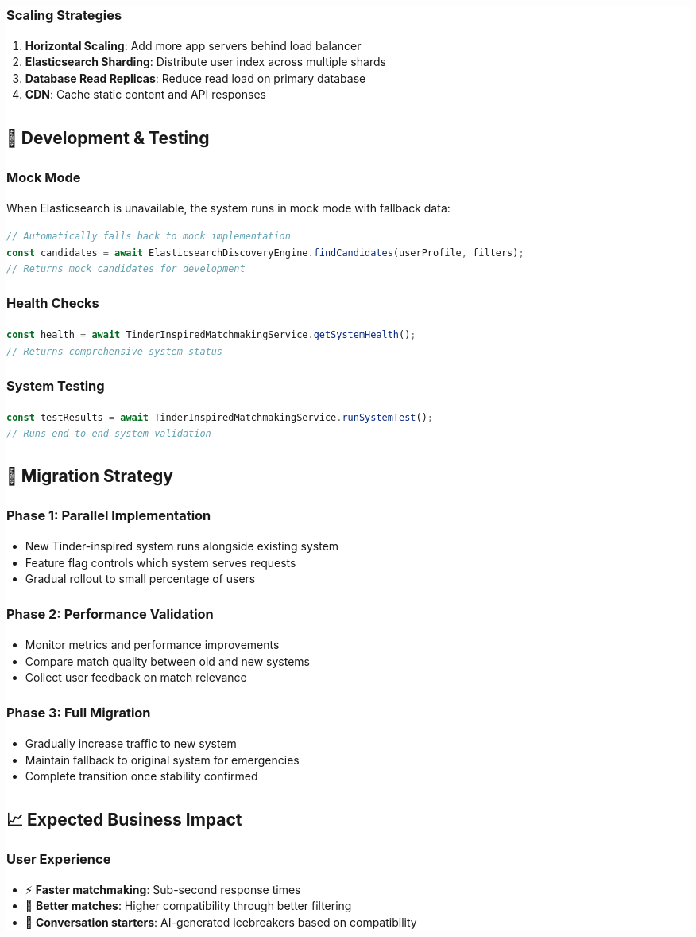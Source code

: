 ### **Scaling Strategies**
1. **Horizontal Scaling**: Add more app servers behind load balancer
2. **Elasticsearch Sharding**: Distribute user index across multiple shards
3. **Database Read Replicas**: Reduce read load on primary database
4. **CDN**: Cache static content and API responses

## 🧪 **Development & Testing**

### **Mock Mode**
When Elasticsearch is unavailable, the system runs in mock mode with fallback data:

```javascript
// Automatically falls back to mock implementation
const candidates = await ElasticsearchDiscoveryEngine.findCandidates(userProfile, filters);
// Returns mock candidates for development
```

### **Health Checks**
```javascript
const health = await TinderInspiredMatchmakingService.getSystemHealth();
// Returns comprehensive system status
```

### **System Testing**
```javascript
const testResults = await TinderInspiredMatchmakingService.runSystemTest();
// Runs end-to-end system validation
```

## 🔄 **Migration Strategy**

### **Phase 1: Parallel Implementation**
- New Tinder-inspired system runs alongside existing system
- Feature flag controls which system serves requests
- Gradual rollout to small percentage of users

### **Phase 2: Performance Validation**
- Monitor metrics and performance improvements
- Compare match quality between old and new systems
- Collect user feedback on match relevance

### **Phase 3: Full Migration**
- Gradually increase traffic to new system
- Maintain fallback to original system for emergencies
- Complete transition once stability confirmed

## 📈 **Expected Business Impact**

### **User Experience**
- ⚡ **Faster matchmaking**: Sub-second response times
- 🎯 **Better matches**: Higher compatibility through better filtering
- 💬 **Conversation starters**: AI-generated icebreakers based on compatibility
